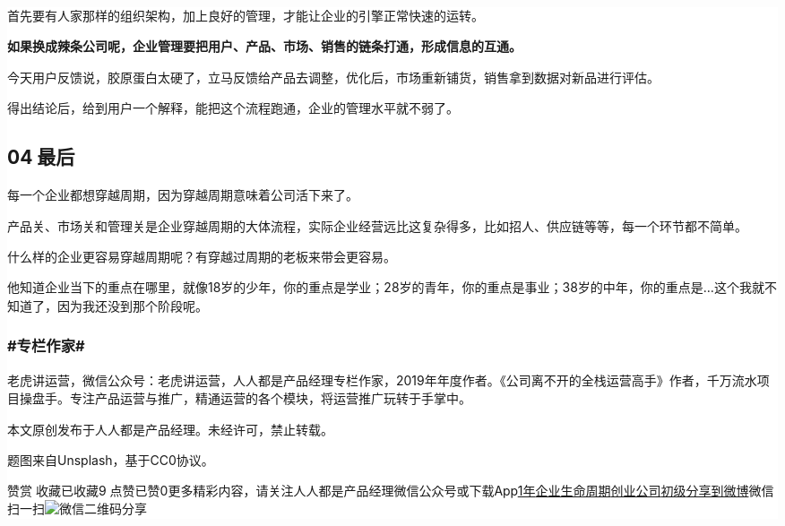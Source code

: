 首先要有人家那样的组织架构，加上良好的管理，才能让企业的引擎正常快速的运转。

**如果换成辣条公司呢，企业管理要把用户、产品、市场、销售的链条打通，形成信息的互通。**

今天用户反馈说，胶原蛋白太硬了，立马反馈给产品去调整，优化后，市场重新铺货，销售拿到数据对新品进行评估。

得出结论后，给到用户一个解释，能把这个流程跑通，企业的管理水平就不弱了。

## 04 最后

每一个企业都想穿越周期，因为穿越周期意味着公司活下来了。

产品关、市场关和管理关是企业穿越周期的大体流程，实际企业经营远比这复杂得多，比如招人、供应链等等，每一个环节都不简单。

什么样的企业更容易穿越周期呢？有穿越过周期的老板来带会更容易。

他知道企业当下的重点在哪里，就像18岁的少年，你的重点是学业；28岁的青年，你的重点是事业；38岁的中年，你的重点是…这个我就不知道了，因为我还没到那个阶段呢。

### #专栏作家#

老虎讲运营，微信公众号：老虎讲运营，人人都是产品经理专栏作家，2019年年度作者。《公司离不开的全栈运营高手》作者，千万流水项目操盘手。专注产品运营与推广，精通运营的各个模块，将运营推广玩转于手掌中。

本文原创发布于人人都是产品经理。未经许可，禁止转载。

题图来自Unsplash，基于CC0协议。

赞赏 收藏已收藏9 点赞已赞0更多精彩内容，请关注人人都是产品经理微信公众号或下载App[1年](https://www.woshipm.com/tag/1%e5%b9%b4)[企业生命周期](https://www.woshipm.com/tag/%e4%bc%81%e4%b8%9a%e7%94%9f%e5%91%bd%e5%91%a8%e6%9c%9f)[创业公司](https://www.woshipm.com/tag/%e5%88%9b%e4%b8%9a%e5%85%ac%e5%8f%b8)[初级](https://www.woshipm.com/tag/%e5%88%9d%e7%ba%a7)[分享到微博](https://service.weibo.com/share/share.php?appkey=2775287854&title=企业如何成功穿越周期？&url=https://www.woshipm.com/chuangye/4412581.html&pic=https://image.woshipm.com/wp-files/2021/03/uQkQRC2RckWmP7G9OJ1S.jpg)微信扫一扫![微信二维码](https://api.pwmqr.com/qrcode/create/?url=https://www.woshipm.com/chuangye/4412581.html)分享